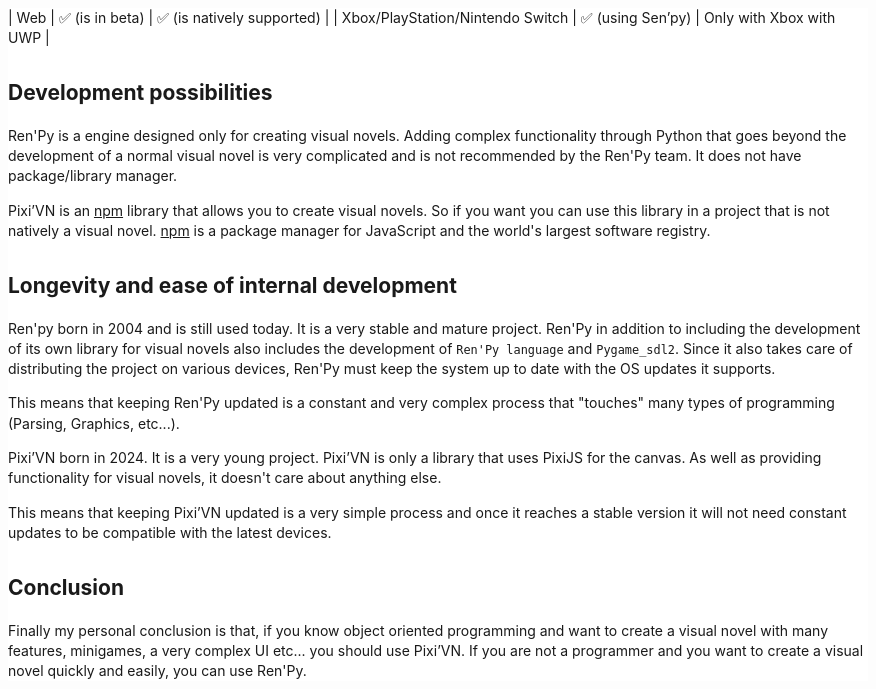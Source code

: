 | Web | ✅ (is in beta) | ✅ (is natively supported) |
| Xbox/PlayStation/Nintendo Switch | ✅ (using Sen’py) | Only with Xbox with UWP |

## Development possibilities

Ren'Py is a engine designed only for creating visual novels. Adding complex functionality through Python that goes beyond the development of a normal visual novel is very complicated and is not recommended by the Ren'Py team. It does not have package/library manager.

Pixi’VN is an [npm](https://www.npmjs.com/) library that allows you to create visual novels. So if you want you can use this library in a project that is not natively a visual novel. [npm](https://www.npmjs.com/) is a package manager for JavaScript and the world's largest software registry.

## Longevity and ease of internal development

Ren'py born in 2004 and is still used today. It is a very stable and mature project.
Ren'Py in addition to including the development of its own library for visual novels also includes the development of `Ren'Py language` and `Pygame_sdl2`. Since it also takes care of distributing the project on various devices, Ren'Py must keep the system up to date with the OS updates it supports.

This means that keeping Ren'Py updated is a constant and very complex process that "touches" many types of programming (Parsing, Graphics, etc...).

Pixi’VN born in 2024. It is a very young project.
Pixi’VN is only a library that uses PixiJS for the canvas. As well as providing functionality for visual novels, it doesn't care about anything else.

This means that keeping Pixi’VN updated is a very simple process and once it reaches a stable version it will not need constant updates to be compatible with the latest devices.

## Conclusion

Finally my personal conclusion is that, if you know object oriented programming and want to create a visual novel with many features, minigames, a very complex UI etc... you should use Pixi’VN. If you are not a programmer and you want to create a visual novel quickly and easily, you can use Ren'Py.
